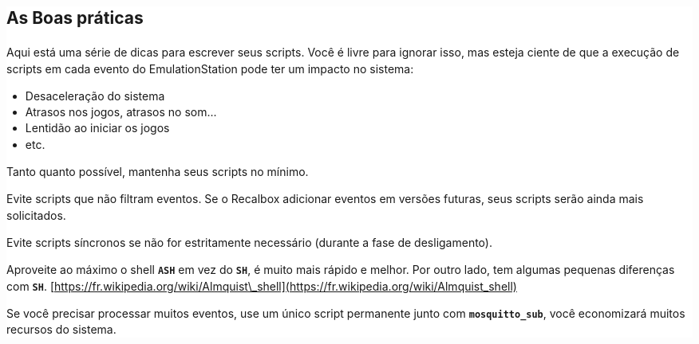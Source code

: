 ## ​As Boas práticas

Aqui está uma série de dicas para escrever seus scripts. Você é livre para ignorar isso, mas esteja ciente de que a execução de scripts em cada evento do EmulationStation pode ter um impacto no sistema:

* Desaceleração do sistema
* Atrasos nos jogos, atrasos no som...
* Lentidão ao iniciar os jogos
* etc.

Tanto quanto possível, mantenha seus scripts no mínimo.

Evite scripts que não filtram eventos. Se o Recalbox adicionar eventos em versões futuras, seus scripts serão ainda mais solicitados.

Evite scripts síncronos se não for estritamente necessário \(durante a fase de desligamento\).

Aproveite ao máximo o shell **`ASH`** em vez do **`SH`**, é muito mais rápido e melhor. Por outro lado, tem algumas pequenas diferenças com **`SH`**. [https://fr.wikipedia.org/wiki/Almquist\_shell](https://fr.wikipedia.org/wiki/Almquist_shell)​

Se você precisar processar muitos eventos, use um único script permanente junto com **`mosquitto_sub`**, você economizará muitos recursos do sistema.

